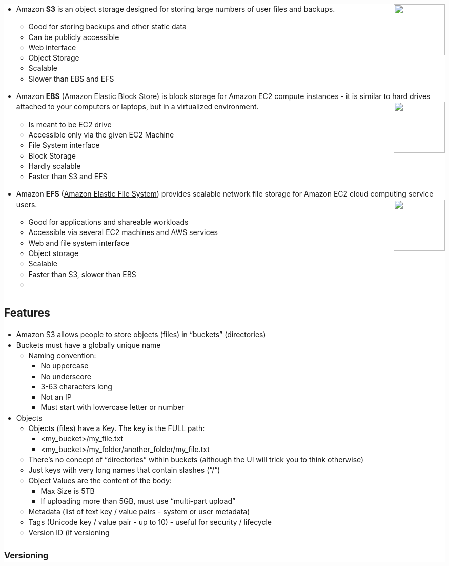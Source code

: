 - Amazon **S3** is an object storage designed for storing large numbers of user files and backups. <img align="right" width="100" height="100" src="https://www.mydraw.com/NIMG.axd?i=Shape-Libraries/Cloud/Amazon-Web-Services/AWS-Architecture/Storage/Amazon-Simple--Storage-Service-S3.png">
  - Good for storing backups and other static data	
  - Can be publicly accessible
  - Web interface
  - Object Storage
  - Scalable
  - Slower than EBS and EFS

- Amazon **EBS** ([Amazon Elastic Block Store](https://aws.amazon.com/ebs/)) is block storage for Amazon EC2 compute instances - it is similar to hard drives attached to your computers or laptops, but in a virtualized environment. <img align="right" width="100" height="100" src="https://www.mydraw.com/NIMG.axd?i=Shape-Libraries/Cloud/Amazon-Web-Services/AWS-Architecture/Storage/Amazon-Elastic-Block-Store-EBS.png">
  - Is meant to be EC2 drive	
  - Accessible only via the given EC2 Machine
  - File System interface
  - Block Storage
  - Hardly scalable
  - Faster than S3 and EFS

- Amazon **EFS** ([Amazon Elastic File System](https://aws.amazon.com/efs/)) provides scalable network file storage for Amazon EC2 cloud computing service users. <img align="right" width="100" height="100" src="https://www.mydraw.com/NIMG.axd?i=Shape-Libraries/Cloud/Amazon-Web-Services/AWS-Architecture/Storage/Amazon-Elastic-File-System-EFS.png">
  - Good for applications and shareable workloads
  - Accessible via several EC2 machines and AWS services
  - Web and file system interface
  - Object storage
  - Scalable
  - Faster than S3, slower than EBS
  - 
## Features

* Amazon S3 allows people to store objects (files) in “buckets” (directories)
* Buckets must have a globally unique name
    * Naming convention:
        * No uppercase
        * No underscore
        * 3-63 characters long
        * Not an IP
        * Must start with lowercase letter or number
* Objects
    * Objects (files) have a Key. The key is the FULL path:
        * <my_bucket>/my_file.txt
        * <my_bucket>/my_folder/another_folder/my_file.txt
    * There’s no concept of “directories” within buckets (although the UI will trick you to think otherwise)
    * Just keys with very long names that contain slashes (“/“)
    * Object Values are the content of the body:
        * Max Size is 5TB
        * If uploading more than 5GB, must use “multi-part upload”
    * Metadata (list of text key / value pairs - system or user metadata)
    * Tags (Unicode key / value pair - up to 10) - useful for security / lifecycle
    * Version ID (if versioning

### Versioning
